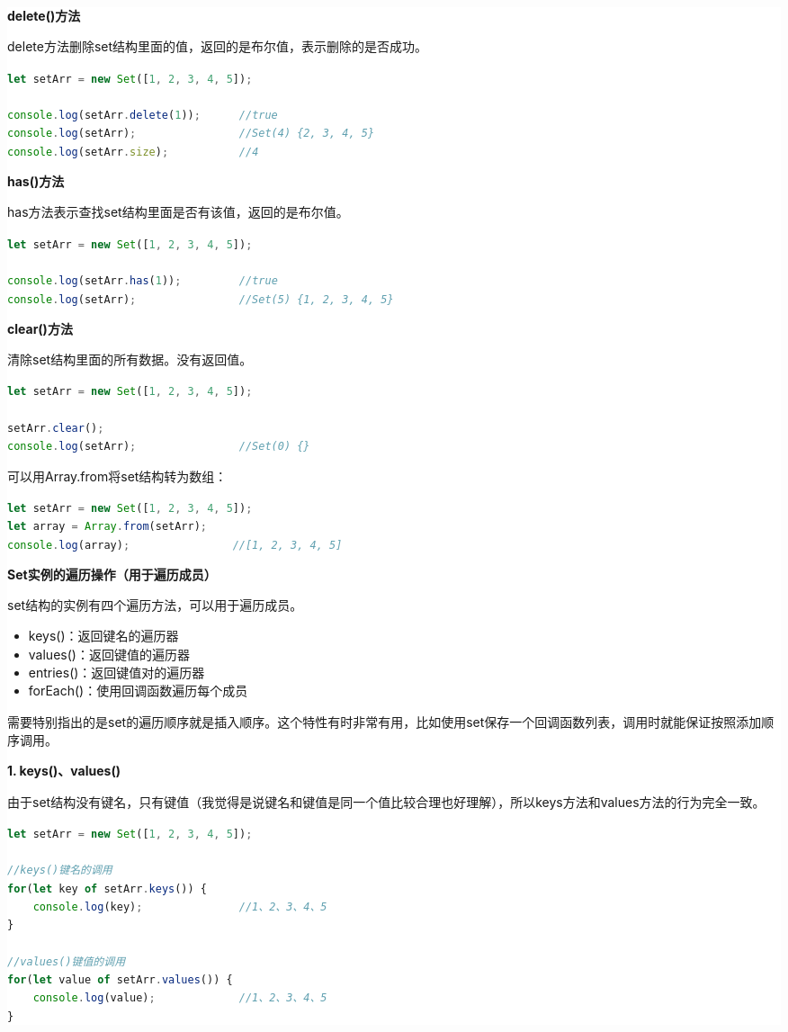 **delete()方法**

delete方法删除set结构里面的值，返回的是布尔值，表示删除的是否成功。

```js
let setArr = new Set([1, 2, 3, 4, 5]);

console.log(setArr.delete(1));      //true
console.log(setArr);                //Set(4) {2, 3, 4, 5}
console.log(setArr.size);           //4
```

**has()方法**

has方法表示查找set结构里面是否有该值，返回的是布尔值。

```js
let setArr = new Set([1, 2, 3, 4, 5]);

console.log(setArr.has(1));         //true
console.log(setArr);                //Set(5) {1, 2, 3, 4, 5}
```

**clear()方法**

清除set结构里面的所有数据。没有返回值。

```js
let setArr = new Set([1, 2, 3, 4, 5]);

setArr.clear();       
console.log(setArr);                //Set(0) {}
```

可以用Array.from将set结构转为数组：

```js
let setArr = new Set([1, 2, 3, 4, 5]);
let array = Array.from(setArr);       
console.log(array);                //[1, 2, 3, 4, 5]
```

**Set实例的遍历操作（用于遍历成员）**

set结构的实例有四个遍历方法，可以用于遍历成员。

- keys()：返回键名的遍历器
- values()：返回键值的遍历器
- entries()：返回键值对的遍历器
- forEach()：使用回调函数遍历每个成员

需要特别指出的是set的遍历顺序就是插入顺序。这个特性有时非常有用，比如使用set保存一个回调函数列表，调用时就能保证按照添加顺序调用。

**1. keys()、values()**

由于set结构没有键名，只有键值（我觉得是说键名和键值是同一个值比较合理也好理解），所以keys方法和values方法的行为完全一致。

```js
let setArr = new Set([1, 2, 3, 4, 5]);

//keys()键名的调用
for(let key of setArr.keys()) {
    console.log(key);               //1、2、3、4、5
}

//values()键值的调用
for(let value of setArr.values()) {
    console.log(value);             //1、2、3、4、5
}
```
